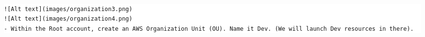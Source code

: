     ![Alt text](images/organization3.png)
    ![Alt text](images/organization4.png)
    - Within the Root account, create an AWS Organization Unit (OU). Name it Dev. (We will launch Dev resources in there).